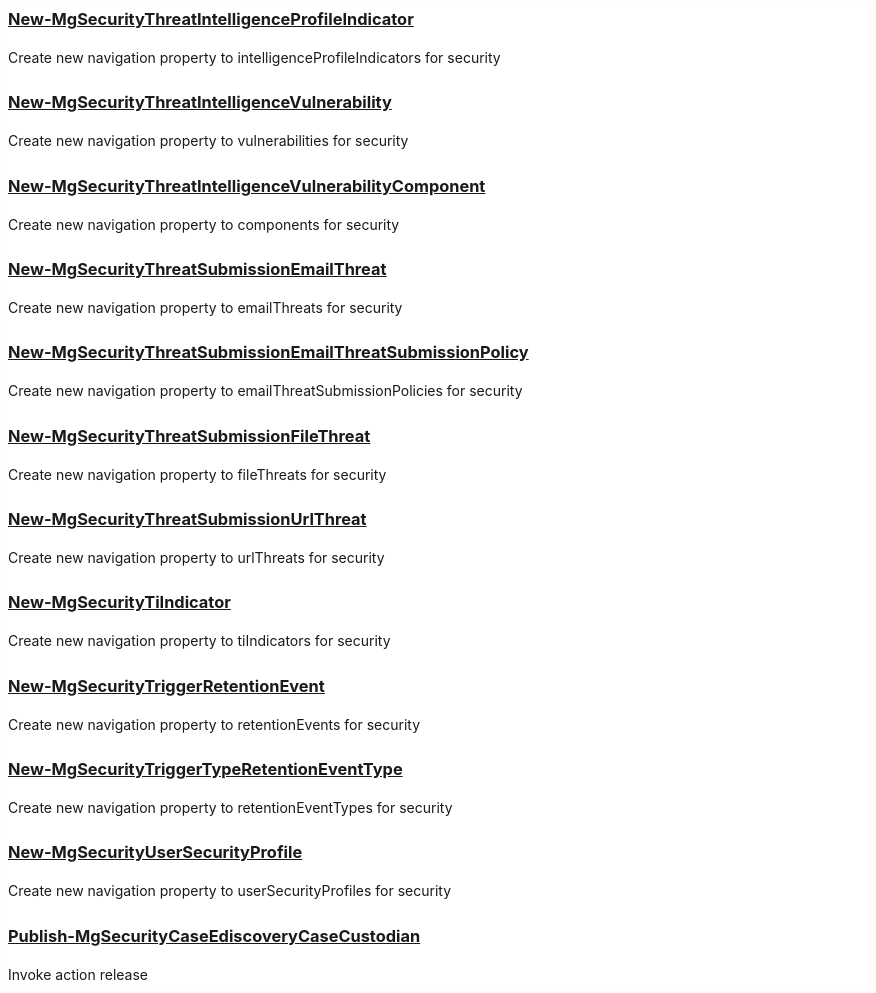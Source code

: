 ### [New-MgSecurityThreatIntelligenceProfileIndicator](New-MgSecurityThreatIntelligenceProfileIndicator.md)
Create new navigation property to intelligenceProfileIndicators for security

### [New-MgSecurityThreatIntelligenceVulnerability](New-MgSecurityThreatIntelligenceVulnerability.md)
Create new navigation property to vulnerabilities for security

### [New-MgSecurityThreatIntelligenceVulnerabilityComponent](New-MgSecurityThreatIntelligenceVulnerabilityComponent.md)
Create new navigation property to components for security

### [New-MgSecurityThreatSubmissionEmailThreat](New-MgSecurityThreatSubmissionEmailThreat.md)
Create new navigation property to emailThreats for security

### [New-MgSecurityThreatSubmissionEmailThreatSubmissionPolicy](New-MgSecurityThreatSubmissionEmailThreatSubmissionPolicy.md)
Create new navigation property to emailThreatSubmissionPolicies for security

### [New-MgSecurityThreatSubmissionFileThreat](New-MgSecurityThreatSubmissionFileThreat.md)
Create new navigation property to fileThreats for security

### [New-MgSecurityThreatSubmissionUrlThreat](New-MgSecurityThreatSubmissionUrlThreat.md)
Create new navigation property to urlThreats for security

### [New-MgSecurityTiIndicator](New-MgSecurityTiIndicator.md)
Create new navigation property to tiIndicators for security

### [New-MgSecurityTriggerRetentionEvent](New-MgSecurityTriggerRetentionEvent.md)
Create new navigation property to retentionEvents for security

### [New-MgSecurityTriggerTypeRetentionEventType](New-MgSecurityTriggerTypeRetentionEventType.md)
Create new navigation property to retentionEventTypes for security

### [New-MgSecurityUserSecurityProfile](New-MgSecurityUserSecurityProfile.md)
Create new navigation property to userSecurityProfiles for security

### [Publish-MgSecurityCaseEdiscoveryCaseCustodian](Publish-MgSecurityCaseEdiscoveryCaseCustodian.md)
Invoke action release
